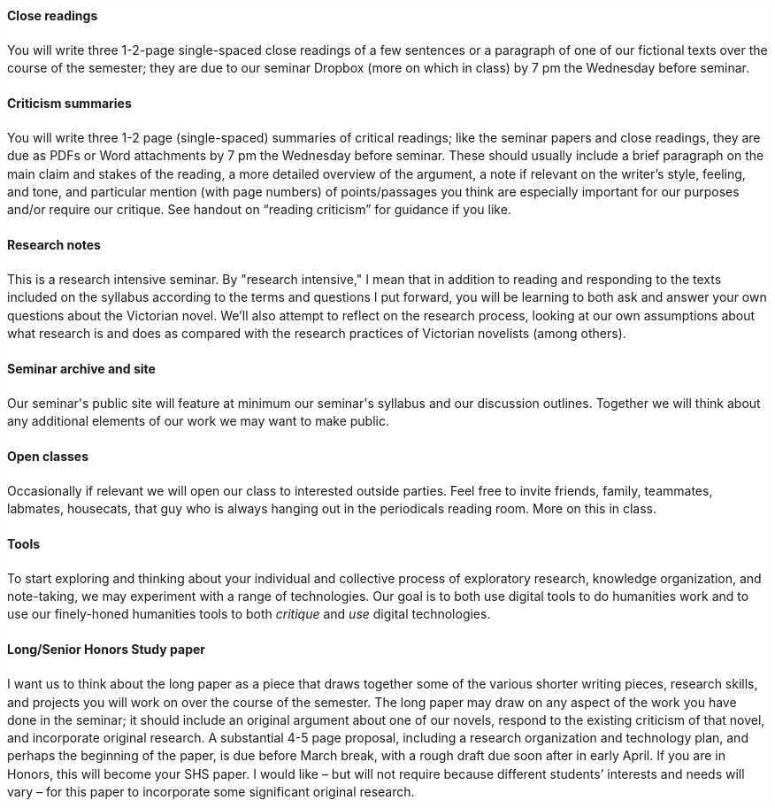 #### Close readings
You will write three 1-2-page single-spaced close readings of a few
sentences or a paragraph of one of our fictional texts over the course
of the semester; they are due to our seminar Dropbox (more on which in
class) by 7 pm the Wednesday before seminar.

#### Criticism summaries
You will write three 1-2 page (single-spaced) summaries of critical
readings; like the seminar papers and close readings, they are due as
PDFs or Word attachments by 7 pm the Wednesday before seminar. These should usually include a brief paragraph on the main claim and stakes of the reading, a more detailed overview of the argument, a note if relevant on the writer’s style, feeling, and tone, and particular mention (with page numbers) of points/passages you think are especially important for our purposes and/or require our critique. See handout on “reading criticism” for guidance if you like.

#### Research notes
This is a research intensive seminar. By "research intensive," I mean
that in addition to reading and responding to the texts included on the
syllabus according to the terms and questions I put forward, you will be
learning to both ask and answer your own questions about the Victorian
novel. We’ll also attempt to reflect on the research process, looking at
our own assumptions about what research is and does as compared with the
research practices of Victorian novelists (among others).

#### Seminar archive and site
Our seminar's public site will feature at minimum our seminar's syllabus and our
discussion outlines. Together we will think about any additional elements of our
work we may want to make public.

#### Open classes
Occasionally if relevant we will open our class to interested outside parties. Feel free to invite friends, family, teammates, labmates, housecats, that guy who is always hanging out in the periodicals reading room. More on this in class.

#### Tools
To start exploring and thinking about your individual and collective
process of exploratory research, knowledge organization, and
note-taking, we may experiment with a range of technologies. Our goal is to both use digital tools to do humanities work and to use our finely-honed
humanities tools to both *critique* and *use* digital technologies.

#### Long/Senior Honors Study paper
I want us to think about the long paper as a piece that draws together
some of the various shorter writing pieces, research skills, and
projects you will work on over the course of the semester. The long
paper may draw on any aspect of the work you have done in the seminar;
it should include an original argument about one of our novels, respond
to the existing criticism of that novel, and incorporate original
research. A substantial 4-5 page proposal, including a research
organization and technology plan, and perhaps the beginning of the
paper, is due before March break, with a rough draft due soon after in
early April.  If you are in Honors, this will become your SHS paper. I
would like – but will not require because different students’ interests
and needs will vary – for this paper to incorporate some significant
original research.
